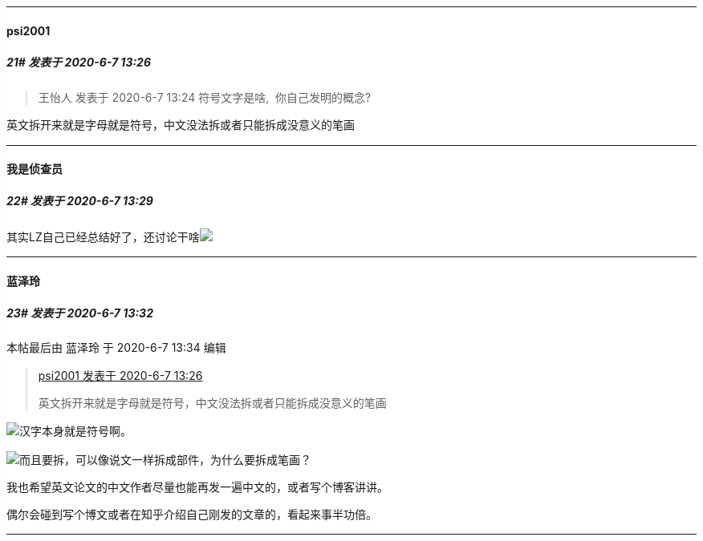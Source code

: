 




-----

####  psi2001  
##### 21#       发表于 2020-6-7 13:26



<blockquote>王怡人 发表于 2020-6-7 13:24
符号文字是啥,  你自己发明的概念?</blockquote>
英文拆开来就是字母就是符号，中文没法拆或者只能拆成没意义的笔画







-----

####  我是侦查员  
##### 22#       发表于 2020-6-7 13:29




其实LZ自己已经总结好了，还讨论干啥<img src="https://static.saraba1st.com/image/smiley/face2017/037.png" referrerpolicy="no-referrer">







-----

####  蓝泽玲  
##### 23#       发表于 2020-6-7 13:32



 本帖最后由 蓝泽玲 于 2020-6-7 13:34 编辑 
<blockquote><a href="httphttps://bbs.saraba1st.com/2b/forum.php?mod=redirect&amp;goto=findpost&amp;pid=47708744&amp;ptid=1940118" target="_blank">psi2001 发表于 2020-6-7 13:26</a>

英文拆开来就是字母就是符号，中文没法拆或者只能拆成没意义的笔画</blockquote>
<img src="https://static.saraba1st.com/image/smiley/face2017/245.png" referrerpolicy="no-referrer">汉字本身就是符号啊。

<img src="https://static.saraba1st.com/image/smiley/face2017/245.png" referrerpolicy="no-referrer">而且要拆，可以像说文一样拆成部件，为什么要拆成笔画？


我也希望英文论文的中文作者尽量也能再发一遍中文的，或者写个博客讲讲。


偶尔会碰到写个博文或者在知乎介绍自己刚发的文章的，看起来事半功倍。







-----
